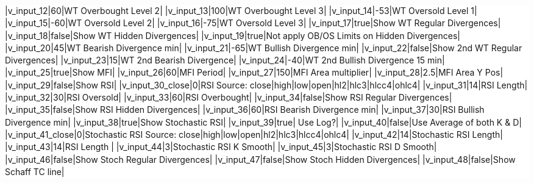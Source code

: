 |v_input_12|60|WT Overbought Level 2|
|v_input_13|100|WT Overbought Level 3|
|v_input_14|-53|WT Oversold Level 1|
|v_input_15|-60|WT Oversold Level 2|
|v_input_16|-75|WT Oversold Level 3|
|v_input_17|true|Show WT Regular Divergences|
|v_input_18|false|Show WT Hidden Divergences|
|v_input_19|true|Not apply OB/OS Limits on Hidden Divergences|
|v_input_20|45|WT Bearish Divergence min|
|v_input_21|-65|WT Bullish Divergence min|
|v_input_22|false|Show 2nd WT Regular Divergences|
|v_input_23|15|WT 2nd Bearish Divergence|
|v_input_24|-40|WT 2nd Bullish Divergence 15 min|
|v_input_25|true|Show MFI|
|v_input_26|60|MFI Period|
|v_input_27|150|MFI Area multiplier|
|v_input_28|2.5|MFI Area Y Pos|
|v_input_29|false|Show RSI|
|v_input_30_close|0|RSI Source: close|high|low|open|hl2|hlc3|hlcc4|ohlc4|
|v_input_31|14|RSI Length|
|v_input_32|30|RSI Oversold|
|v_input_33|60|RSI Overbought|
|v_input_34|false|Show RSI Regular Divergences|
|v_input_35|false|Show RSI Hidden Divergences|
|v_input_36|60|RSI Bearish Divergence min|
|v_input_37|30|RSI Bullish Divergence min|
|v_input_38|true|Show Stochastic RSI|
|v_input_39|true| Use Log?|
|v_input_40|false|Use Average of both K & D|
|v_input_41_close|0|Stochastic RSI Source: close|high|low|open|hl2|hlc3|hlcc4|ohlc4|
|v_input_42|14|Stochastic RSI Length|
|v_input_43|14|RSI Length |
|v_input_44|3|Stochastic RSI K Smooth|
|v_input_45|3|Stochastic RSI D Smooth|
|v_input_46|false|Show Stoch Regular Divergences|
|v_input_47|false|Show Stoch Hidden Divergences|
|v_input_48|false|Show Schaff TC line|